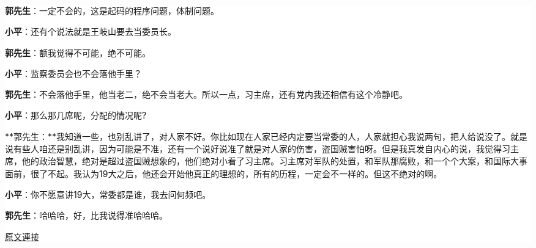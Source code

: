 

**郭先生**：一定不会的，这是起码的程序问题，体制问题。








**小平**：还有个说法就是王岐山要去当委员长。








**郭先生**：额我觉得不可能，绝不可能。








**小平**：监察委员会也不会落他手里？








**郭先生**：不会落他手里，他当老二，绝不会当老大。所以一点，习主席，还有党内我还相信有这个冷静吧。








**小平**：那么那几席呢，分配的情况呢?








**郭先生：**我知道一些，也别乱讲了，对人家不好。你比如现在人家已经内定要当常委的人，人家就担心我说两句，把人给说没了。就是说有些人咱还是别乱讲，因为可能是不准，还有一个说好说准了就是对人家的伤害，盗国贼害怕呀。但是我真发自内心的说，我觉得习主席，他的政治智慧，绝对是超过盗国贼想象的，他们绝对小看了习主席。习主席对军队的处置，和军队那腐败，和一个个大案，和国际大事面前，很了不起。我认为19大之后，他还会开始他真正的理想的，所有的历程，一定会不一样的。但这不绝对的啊。








**小平**：你不愿意讲19大，常委都是谁，我去问何频吧。








**郭先生**：哈哈哈，好，比我说得准哈哈哈。

[原文連接](http://littleantvoice.blogspot.com/2018/04/20179-19-6.html)
